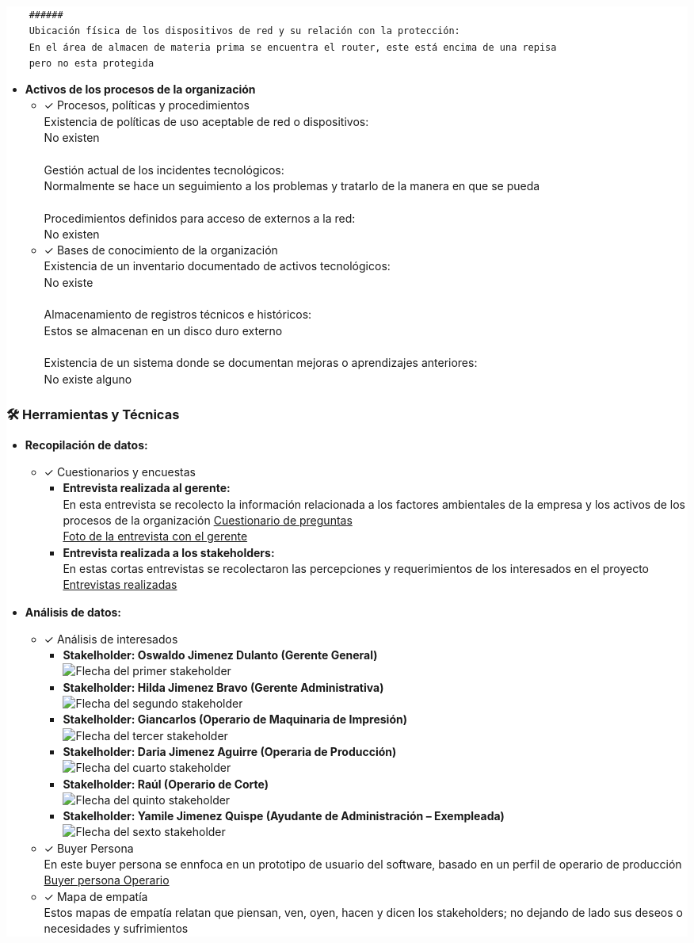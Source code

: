         ######
        Ubicación física de los dispositivos de red y su relación con la protección:  
        En el área de almacen de materia prima se encuentra el router, este está encima de una repisa 
        pero no esta protegida 

- <span id="activos-empresa"><strong>Activos de los procesos de la organización</strong></span>
    - ✓ Procesos, políticas y procedimientos  
    Existencia de políticas de uso aceptable de red o dispositivos:  
    No existen <br>
    <br>Gestión actual de los incidentes tecnológicos:  
    Normalmente se hace un seguimiento a los problemas y tratarlo de la manera en que se 
    pueda<br>
    <br>Procedimientos definidos para acceso de externos a la red:  
    No existen
    - ✓ Bases de conocimiento de la organización  
    Existencia de un inventario documentado de activos tecnológicos:  
    No existe <br>
    <br>Almacenamiento de registros técnicos e históricos:  
    Estos se almacenan en un disco duro externo<br>
    <br>Existencia de un sistema donde se documentan mejoras o aprendizajes anteriores:  
    No existe alguno 

### 🛠️ Herramientas y Técnicas

- **Recopilación de datos:**
  - ✓ Cuestionarios y encuestas  
    - **Entrevista realizada al gerente:**   
    En esta entrevista se recolecto la información relacionada a los factores ambientales de la empresa y los activos de los procesos de la organización
    [Cuestionario de preguntas](https://drive.google.com/file/d/185SsD_mluJr5nOuaApIf8bq4qmznVv9B/view?usp=drive_link)  
    [Foto de la entrevista con el gerente](https://drive.google.com/file/d/1Y-uFWojZtacCzlTd3-iG3c2JrnR5ow3q/view?usp=drive_link)  
    - **Entrevista realizada a los stakeholders:**   
    En estas cortas entrevistas se recolectaron las percepciones y requerimientos de los interesados en el proyecto  
    [Entrevistas realizadas](https://drive.google.com/file/d/1COC6aAY-x1igH31xDQrubYZ1--UZqhp5/view?usp=drive_link)  

- **Análisis de datos:**
  - ✓ Análisis de interesados  
    - **Stakelholder: Oswaldo Jimenez Dulanto (Gerente General)**  
    ![Flecha del primer stakeholder](/STK1.JPG)  
    - **Stakelholder: Hilda Jimenez Bravo (Gerente Administrativa)**  
    ![Flecha del segundo stakeholder](/STK2.JPG)  
    - **Stakelholder: Giancarlos (Operario de Maquinaria de Impresión)**  
    ![Flecha del tercer stakeholder](/STK3.JPG) 
    - **Stakelholder: Daria Jimenez Aguirre (Operaria de Producción)**  
    ![Flecha del cuarto stakeholder](/STK4.JPG) 
    - **Stakelholder: Raúl  (Operario de Corte)**  
    ![Flecha del quinto stakeholder](/STK5.JPG) 
    - **Stakelholder: Yamile Jimenez Quispe (Ayudante de Administración –  Exempleada)**  
    ![Flecha del sexto stakeholder](/STK6.JPG) 
  - ✓ Buyer Persona  
    En este buyer persona se ennfoca en un prototipo de usuario del software, basado en un perfil de operario de producción  
    [Buyer persona Operario](https://drive.google.com/file/d/1uYmVFmmR1EMauW3VGlIyeEIHthf2jeuH/view?usp=drive_link)  
  - ✓ Mapa de empatía  
    Estos mapas de empatía relatan que piensan, ven, oyen, hacen y dicen los stakeholders; no dejando de lado sus deseos o necesidades y sufrimientos  